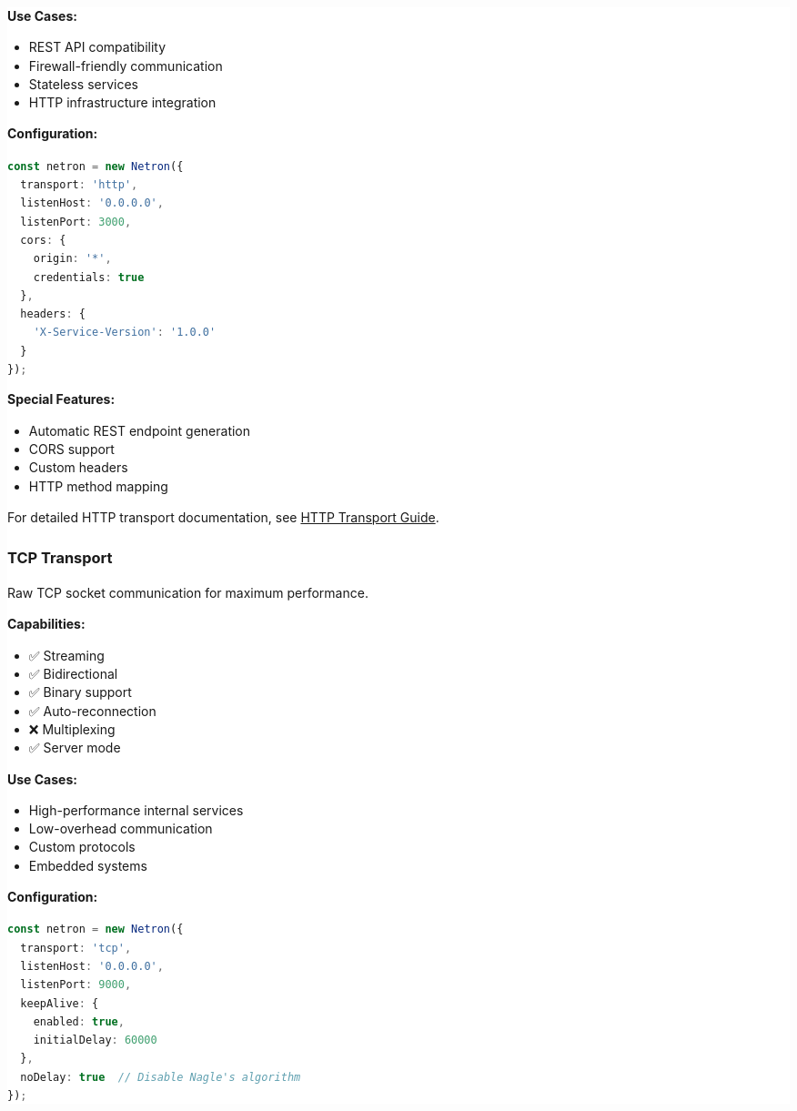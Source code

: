 **Use Cases:**
- REST API compatibility
- Firewall-friendly communication
- Stateless services
- HTTP infrastructure integration

**Configuration:**
```typescript
const netron = new Netron({
  transport: 'http',
  listenHost: '0.0.0.0',
  listenPort: 3000,
  cors: {
    origin: '*',
    credentials: true
  },
  headers: {
    'X-Service-Version': '1.0.0'
  }
});
```

**Special Features:**
- Automatic REST endpoint generation
- CORS support
- Custom headers
- HTTP method mapping

For detailed HTTP transport documentation, see [HTTP Transport Guide](./http/README.md).

### TCP Transport

Raw TCP socket communication for maximum performance.

**Capabilities:**
- ✅ Streaming
- ✅ Bidirectional
- ✅ Binary support
- ✅ Auto-reconnection
- ❌ Multiplexing
- ✅ Server mode

**Use Cases:**
- High-performance internal services
- Low-overhead communication
- Custom protocols
- Embedded systems

**Configuration:**
```typescript
const netron = new Netron({
  transport: 'tcp',
  listenHost: '0.0.0.0',
  listenPort: 9000,
  keepAlive: {
    enabled: true,
    initialDelay: 60000
  },
  noDelay: true  // Disable Nagle's algorithm
});
```
